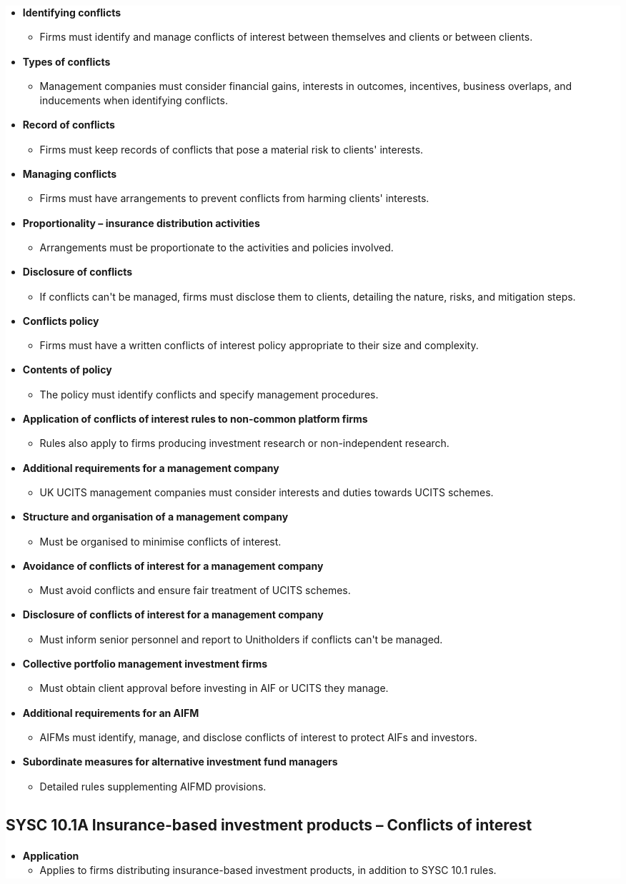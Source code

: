  - **Identifying conflicts**
   - Firms must identify and manage conflicts of interest between themselves and clients or between clients.

 - **Types of conflicts**
   - Management companies must consider financial gains, interests in outcomes, incentives, business overlaps, and inducements when identifying conflicts.

 - **Record of conflicts**
   - Firms must keep records of conflicts that pose a material risk to clients' interests.

 - **Managing conflicts**
   - Firms must have arrangements to prevent conflicts from harming clients' interests.

 - **Proportionality – insurance distribution activities**
   - Arrangements must be proportionate to the activities and policies involved.

 - **Disclosure of conflicts**
   - If conflicts can't be managed, firms must disclose them to clients, detailing the nature, risks, and mitigation steps.

 - **Conflicts policy**
   - Firms must have a written conflicts of interest policy appropriate to their size and complexity.

 - **Contents of policy**
   - The policy must identify conflicts and specify management procedures.

 - **Application of conflicts of interest rules to non-common platform firms**
   - Rules also apply to firms producing investment research or non-independent research.

 - **Additional requirements for a management company**
   - UK UCITS management companies must consider interests and duties towards UCITS schemes.

 - **Structure and organisation of a management company**
   - Must be organised to minimise conflicts of interest.

 - **Avoidance of conflicts of interest for a management company**
   - Must avoid conflicts and ensure fair treatment of UCITS schemes.

 - **Disclosure of conflicts of interest for a management company**
   - Must inform senior personnel and report to Unitholders if conflicts can't be managed.

 - **Collective portfolio management investment firms**
   - Must obtain client approval before investing in AIF or UCITS they manage.

 - **Additional requirements for an AIFM**
   - AIFMs must identify, manage, and disclose conflicts of interest to protect AIFs and investors.

 - **Subordinate measures for alternative investment fund managers**
   - Detailed rules supplementing AIFMD provisions.

## SYSC 10.1A Insurance-based investment products – Conflicts of interest

 - **Application**
   - Applies to firms distributing insurance-based investment products, in addition to SYSC 10.1 rules.
